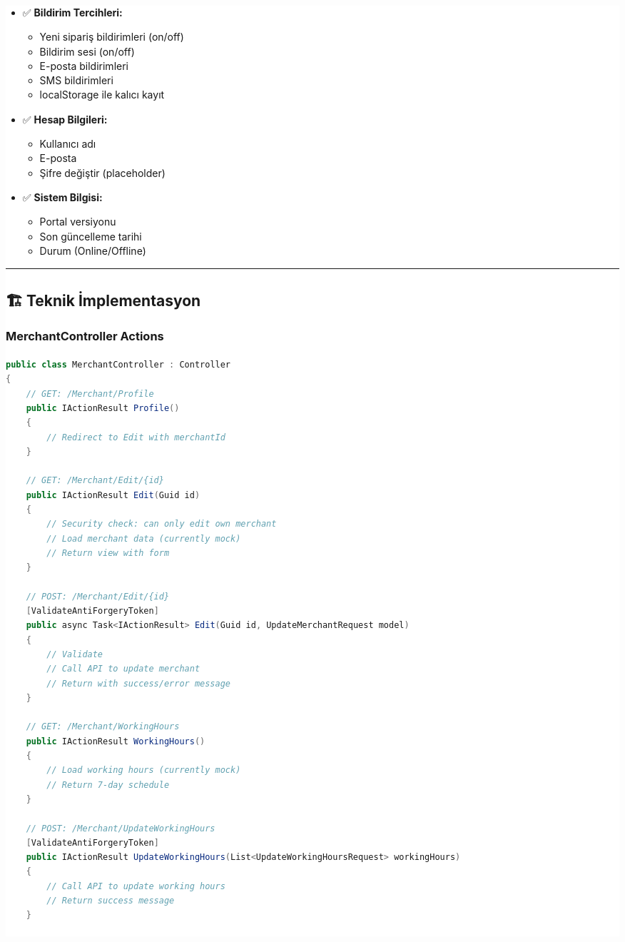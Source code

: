 - ✅ **Bildirim Tercihleri:**
  - Yeni sipariş bildirimleri (on/off)
  - Bildirim sesi (on/off)
  - E-posta bildirimleri
  - SMS bildirimleri
  - localStorage ile kalıcı kayıt
  
- ✅ **Hesap Bilgileri:**
  - Kullanıcı adı
  - E-posta
  - Şifre değiştir (placeholder)
  
- ✅ **Sistem Bilgisi:**
  - Portal versiyonu
  - Son güncelleme tarihi
  - Durum (Online/Offline)

---

## 🏗️ Teknik İmplementasyon

### **MerchantController Actions**

```csharp
public class MerchantController : Controller
{
    // GET: /Merchant/Profile
    public IActionResult Profile()
    {
        // Redirect to Edit with merchantId
    }
    
    // GET: /Merchant/Edit/{id}
    public IActionResult Edit(Guid id)
    {
        // Security check: can only edit own merchant
        // Load merchant data (currently mock)
        // Return view with form
    }
    
    // POST: /Merchant/Edit/{id}
    [ValidateAntiForgeryToken]
    public async Task<IActionResult> Edit(Guid id, UpdateMerchantRequest model)
    {
        // Validate
        // Call API to update merchant
        // Return with success/error message
    }
    
    // GET: /Merchant/WorkingHours
    public IActionResult WorkingHours()
    {
        // Load working hours (currently mock)
        // Return 7-day schedule
    }
    
    // POST: /Merchant/UpdateWorkingHours
    [ValidateAntiForgeryToken]
    public IActionResult UpdateWorkingHours(List<UpdateWorkingHoursRequest> workingHours)
    {
        // Call API to update working hours
        // Return success message
    }
    
```